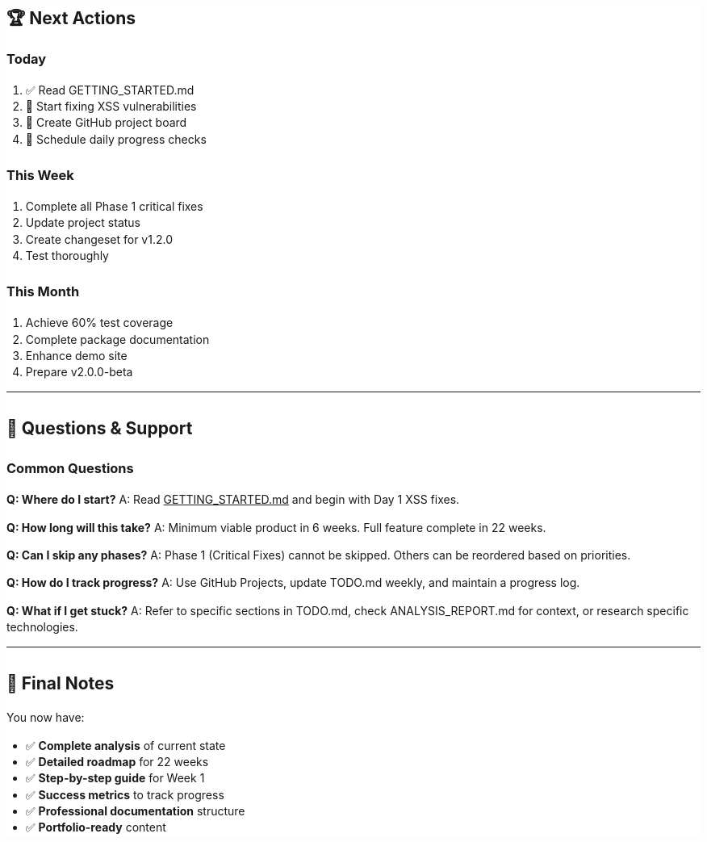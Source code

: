 
## 🏆 Next Actions

### Today

1. ✅ Read GETTING_STARTED.md
2. 🔴 Start fixing XSS vulnerabilities
3. 📝 Create GitHub project board
4. 📅 Schedule daily progress checks

### This Week

1. Complete all Phase 1 critical fixes
2. Update project status
3. Create changeset for v1.2.0
4. Test thoroughly

### This Month

1. Achieve 60% test coverage
2. Complete package documentation
3. Enhance demo site
4. Prepare v2.0.0-beta

---

## 💬 Questions & Support

### Common Questions

**Q: Where do I start?**
A: Read [GETTING_STARTED.md](./GETTING_STARTED.md) and begin with Day 1 XSS fixes.

**Q: How long will this take?**
A: Minimum viable product in 6 weeks. Full feature complete in 22 weeks.

**Q: Can I skip any phases?**
A: Phase 1 (Critical Fixes) cannot be skipped. Others can be reordered based on priorities.

**Q: How do I track progress?**
A: Use GitHub Projects, update TODO.md weekly, and maintain a progress log.

**Q: What if I get stuck?**
A: Refer to specific sections in TODO.md, check ANALYSIS_REPORT.md for context, or research specific technologies.

---

## 🎉 Final Notes

You now have:

- ✅ **Complete analysis** of current state
- ✅ **Detailed roadmap** for 22 weeks
- ✅ **Step-by-step guide** for Week 1
- ✅ **Success metrics** to track progress
- ✅ **Professional documentation** structure
- ✅ **Portfolio-ready** content

